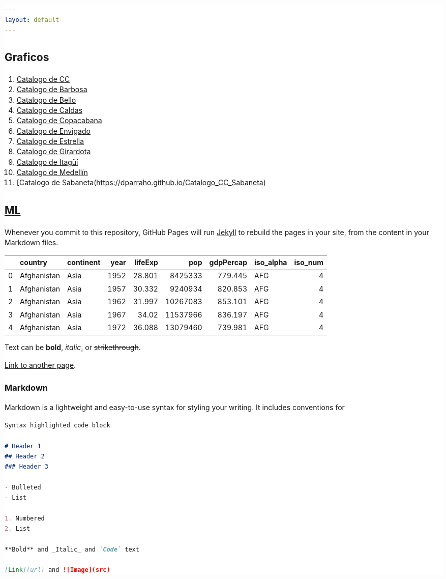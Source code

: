 ```yaml
---
layout: default
---
```

## Graficos
1. [Catalogo de CC](https://dparraho.github.io/Catalogo_CC)
1. [Catalogo de Barbosa](https://dparraho.github.io/Catalogo_CC_Barbosa)
1. [Catalogo de Bello](https://dparraho.github.io/Catalogo_CC_Bello)
1. [Catalogo de Caldas](https://dparraho.github.io/Catalogo_CC_Caldas)
1. [Catalogo de Copacabana](https://dparraho.github.io/Catalogo_CC_Copacabana)
1. [Catalogo de Envigado](https://dparraho.github.io/Catalogo_CC_Envigado)
1. [Catalogo de Estrella](https://dparraho.github.io/Catalogo_CC_Estrella)
1. [Catalogo de Girardota](https://dparraho.github.io/Catalogo_CC_Girardota) 
1. [Catalogo de Itagüí](https://dparraho.github.io/Catalogo_CC_Itagüí) 
1. [Catalogo de Medellín](https://dparraho.github.io/Catalogo_CC_Medellín) 
1. [Catalogo de Sabaneta(https://dparraho.github.io/Catalogo_CC_Sabaneta) 


## [ML](./DeepLearning) 
Whenever you commit to this repository, GitHub Pages will run [Jekyll](https://jekyllrb.com/) to rebuild the pages in your site, from the content in your Markdown files.

|    | country     | continent   |   year |   lifeExp |      pop |   gdpPercap | iso_alpha   |   iso_num |
|---:|:------------|:------------|-------:|----------:|---------:|------------:|:------------|----------:|
|  0 | Afghanistan | Asia        |   1952 |    28.801 |  8425333 |     779.445 | AFG         |         4 |
|  1 | Afghanistan | Asia        |   1957 |    30.332 |  9240934 |     820.853 | AFG         |         4 |
|  2 | Afghanistan | Asia        |   1962 |    31.997 | 10267083 |     853.101 | AFG         |         4 |
|  3 | Afghanistan | Asia        |   1967 |    34.02  | 11537966 |     836.197 | AFG         |         4 |
|  4 | Afghanistan | Asia        |   1972 |    36.088 | 13079460 |     739.981 | AFG         |         4 |

Text can be **bold**, _italic_, or ~~strikethrough~~.

[Link to another page](./another-page).

### Markdown

Markdown is a lightweight and easy-to-use syntax for styling your writing. It includes conventions for

```markdown
Syntax highlighted code block

# Header 1
## Header 2
### Header 3

- Bulleted
- List

1. Numbered
2. List

**Bold** and _Italic_ and `Code` text

[Link](url) and ![Image](src)
```
